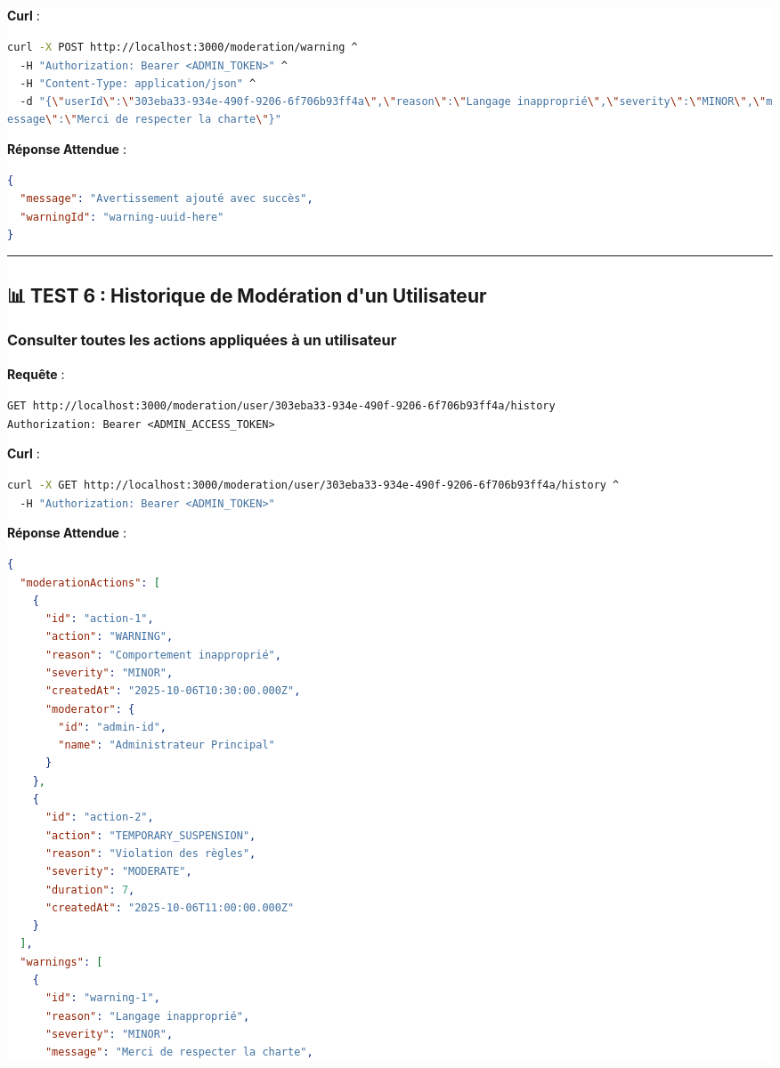 **Curl** :
```bash
curl -X POST http://localhost:3000/moderation/warning ^
  -H "Authorization: Bearer <ADMIN_TOKEN>" ^
  -H "Content-Type: application/json" ^
  -d "{\"userId\":\"303eba33-934e-490f-9206-6f706b93ff4a\",\"reason\":\"Langage inapproprié\",\"severity\":\"MINOR\",\"message\":\"Merci de respecter la charte\"}"
```

**Réponse Attendue** :
```json
{
  "message": "Avertissement ajouté avec succès",
  "warningId": "warning-uuid-here"
}
```

---

## 📊 TEST 6 : Historique de Modération d'un Utilisateur

### Consulter toutes les actions appliquées à un utilisateur

**Requête** :
```http
GET http://localhost:3000/moderation/user/303eba33-934e-490f-9206-6f706b93ff4a/history
Authorization: Bearer <ADMIN_ACCESS_TOKEN>
```

**Curl** :
```bash
curl -X GET http://localhost:3000/moderation/user/303eba33-934e-490f-9206-6f706b93ff4a/history ^
  -H "Authorization: Bearer <ADMIN_TOKEN>"
```

**Réponse Attendue** :
```json
{
  "moderationActions": [
    {
      "id": "action-1",
      "action": "WARNING",
      "reason": "Comportement inapproprié",
      "severity": "MINOR",
      "createdAt": "2025-10-06T10:30:00.000Z",
      "moderator": {
        "id": "admin-id",
        "name": "Administrateur Principal"
      }
    },
    {
      "id": "action-2",
      "action": "TEMPORARY_SUSPENSION",
      "reason": "Violation des règles",
      "severity": "MODERATE",
      "duration": 7,
      "createdAt": "2025-10-06T11:00:00.000Z"
    }
  ],
  "warnings": [
    {
      "id": "warning-1",
      "reason": "Langage inapproprié",
      "severity": "MINOR",
      "message": "Merci de respecter la charte",
```